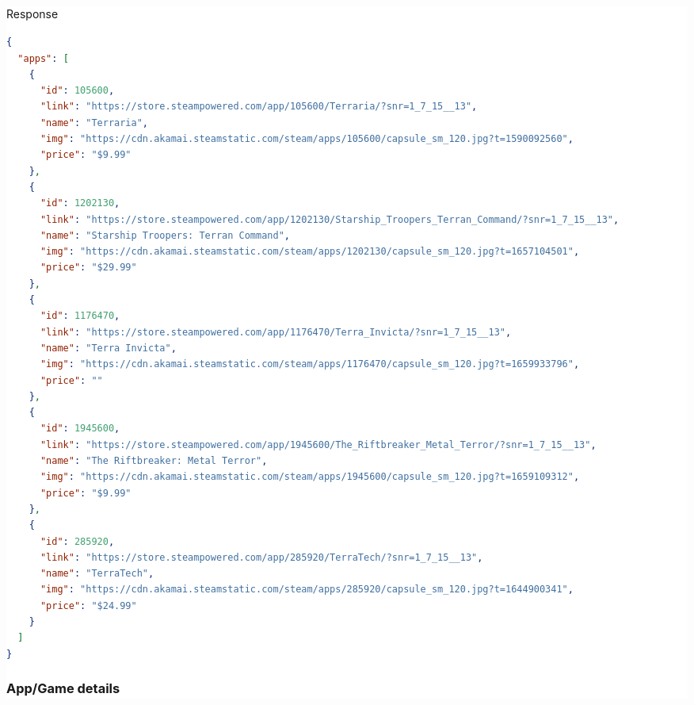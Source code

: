 Response

```json
{
  "apps": [
    {
      "id": 105600,
      "link": "https://store.steampowered.com/app/105600/Terraria/?snr=1_7_15__13",
      "name": "Terraria",
      "img": "https://cdn.akamai.steamstatic.com/steam/apps/105600/capsule_sm_120.jpg?t=1590092560",
      "price": "$9.99"
    },
    {
      "id": 1202130,
      "link": "https://store.steampowered.com/app/1202130/Starship_Troopers_Terran_Command/?snr=1_7_15__13",
      "name": "Starship Troopers: Terran Command",
      "img": "https://cdn.akamai.steamstatic.com/steam/apps/1202130/capsule_sm_120.jpg?t=1657104501",
      "price": "$29.99"
    },
    {
      "id": 1176470,
      "link": "https://store.steampowered.com/app/1176470/Terra_Invicta/?snr=1_7_15__13",
      "name": "Terra Invicta",
      "img": "https://cdn.akamai.steamstatic.com/steam/apps/1176470/capsule_sm_120.jpg?t=1659933796",
      "price": ""
    },
    {
      "id": 1945600,
      "link": "https://store.steampowered.com/app/1945600/The_Riftbreaker_Metal_Terror/?snr=1_7_15__13",
      "name": "The Riftbreaker: Metal Terror",
      "img": "https://cdn.akamai.steamstatic.com/steam/apps/1945600/capsule_sm_120.jpg?t=1659109312",
      "price": "$9.99"
    },
    {
      "id": 285920,
      "link": "https://store.steampowered.com/app/285920/TerraTech/?snr=1_7_15__13",
      "name": "TerraTech",
      "img": "https://cdn.akamai.steamstatic.com/steam/apps/285920/capsule_sm_120.jpg?t=1644900341",
      "price": "$24.99"
    }
  ]
}
```

### App/Game details
